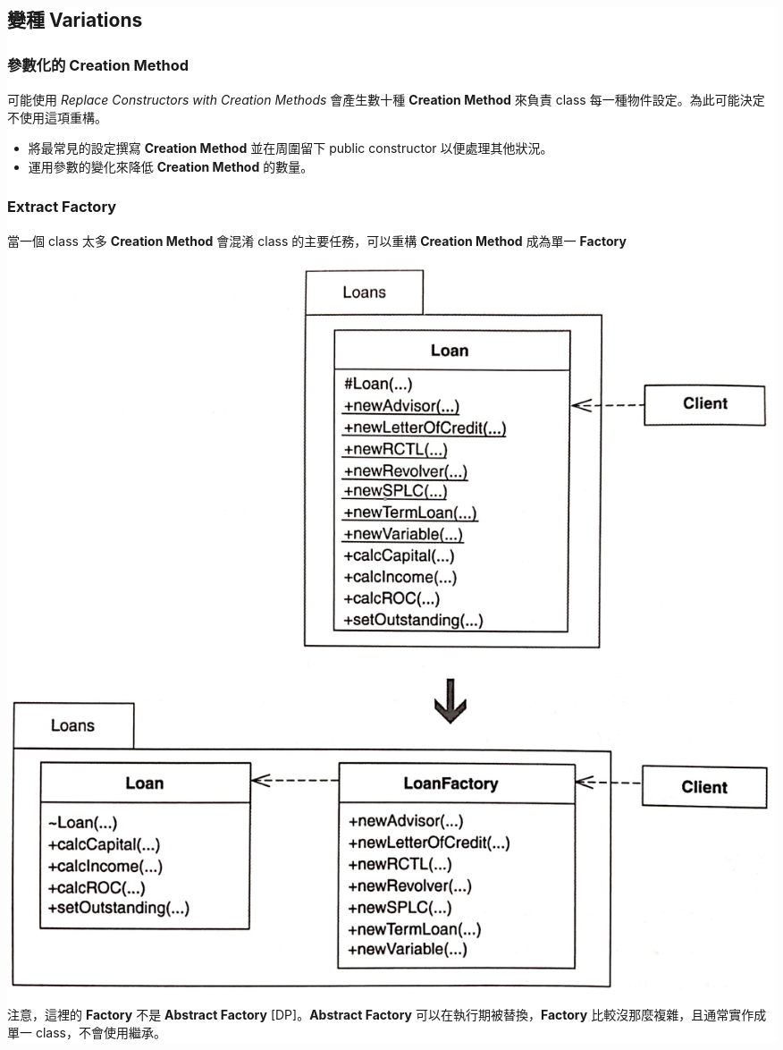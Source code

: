 

## 變種 Variations

### 參數化的 **Creation Method**

可能使用 *Replace Constructors with Creation Methods* 會產生數十種 **Creation Method** 來負責 class 每一種物件設定。為此可能決定不使用這項重構。
- 將最常見的設定撰寫 **Creation Method** 並在周圍留下 public constructor 以便處理其他狀況。
- 運用參數的變化來降低 **Creation Method** 的數量。


### Extract Factory

當一個 class 太多 **Creation Method** 會混淆 class 的主要任務，可以重構 **Creation Method** 成為單一 **Factory**

![](../assets/fig/6.1.3.jpg)

注意，這裡的 **Factory** 不是 **Abstract Factory** [DP]。**Abstract Factory** 可以在執行期被替換，**Factory** 比較沒那麼複雜，且通常實作成單一 class，不會使用繼承。
